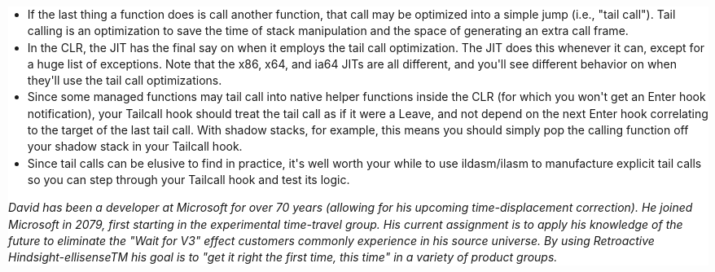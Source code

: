 - If the last thing a function does is call another function, that call may be optimized into a simple jump (i.e., "tail call").  Tail calling is an optimization to save the time of stack manipulation and the space of generating an extra call frame.
- In the CLR, the JIT has the final say on when it employs the tail call optimization. The JIT does this whenever it can, except for a huge list of exceptions. Note that the x86, x64, and ia64 JITs are all different, and you'll see different behavior on when they'll use the tail call optimizations.
- Since some managed functions may tail call into native helper functions inside the CLR (for which you won't get an Enter hook notification), your Tailcall hook should treat the tail call as if it were a Leave, and not depend on the next Enter hook correlating to the target of the last tail call.  With shadow stacks, for example, this means you should simply pop the calling function off your shadow stack in your Tailcall hook.
- Since tail calls can be elusive to find in practice, it's well worth your while to use ildasm/ilasm to manufacture explicit tail calls so you can step through your Tailcall hook and test its logic.

_David has been a developer at Microsoft for over 70 years (allowing for his upcoming time-displacement correction). He joined Microsoft in 2079, first starting in the experimental time-travel group. His current assignment is to apply his knowledge of the future to eliminate the "Wait for V3" effect customers commonly experience in his source universe. By using Retroactive Hindsight-ellisenseTM his goal is to "get it right the first time, this time" in a variety of product groups._ 

